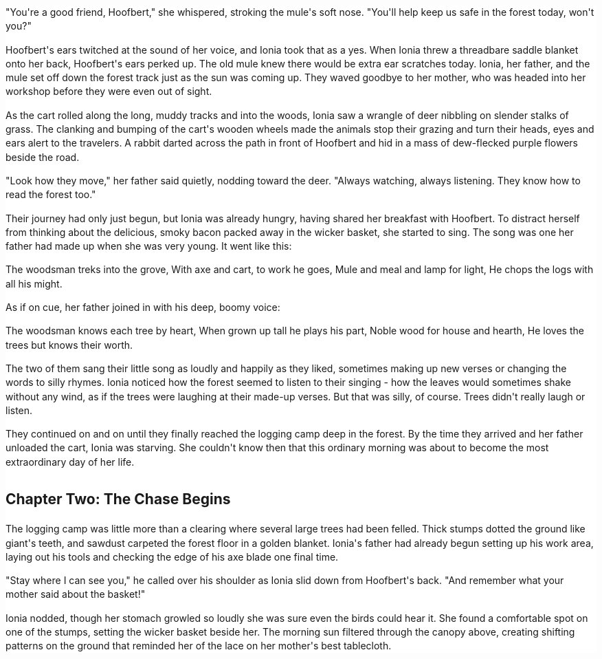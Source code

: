 "You're a good friend, Hoofbert," she whispered, stroking the mule's soft nose. "You'll help keep us safe in the forest today, won't you?"

Hoofbert's ears twitched at the sound of her voice, and Ionia took that as a yes. When Ionia threw a threadbare saddle blanket onto her back, Hoofbert's ears perked up. The old mule knew there would be extra ear scratches today. Ionia, her father, and the mule set off down the forest track just as the sun was coming up. They waved goodbye to her mother, who was headed into her workshop before they were even out of sight.

As the cart rolled along the long, muddy tracks and into the woods, Ionia saw a wrangle of deer nibbling on slender stalks of grass. The clanking and bumping of the cart's wooden wheels made the animals stop their grazing and turn their heads, eyes and ears alert to the travelers. A rabbit darted across the path in front of Hoofbert and hid in a mass of dew-flecked purple flowers beside the road.

"Look how they move," her father said quietly, nodding toward the deer. "Always watching, always listening. They know how to read the forest too."

Their journey had only just begun, but Ionia was already hungry, having shared her breakfast with Hoofbert. To distract herself from thinking about the delicious, smoky bacon packed away in the wicker basket, she started to sing. The song was one her father had made up when she was very young. It went like this:

The woodsman treks into the grove,
With axe and cart, to work he goes,
Mule and meal and lamp for light,
He chops the logs with all his might.

As if on cue, her father joined in with his deep, boomy voice:

The woodsman knows each tree by heart,
When grown up tall he plays his part,
Noble wood for house and hearth,
He loves the trees but knows their worth.

The two of them sang their little song as loudly and happily as they liked, sometimes making up new verses or changing the words to silly rhymes. Ionia noticed how the forest seemed to listen to their singing - how the leaves would sometimes shake without any wind, as if the trees were laughing at their made-up verses. But that was silly, of course. Trees didn't really laugh or listen.

They continued on and on until they finally reached the logging camp deep in the forest. By the time they arrived and her father unloaded the cart, Ionia was starving. She couldn't know then that this ordinary morning was about to become the most extraordinary day of her life.

## Chapter Two: The Chase Begins

The logging camp was little more than a clearing where several large trees had been felled. Thick stumps dotted the ground like giant's teeth, and sawdust carpeted the forest floor in a golden blanket. Ionia's father had already begun setting up his work area, laying out his tools and checking the edge of his axe blade one final time.

"Stay where I can see you," he called over his shoulder as Ionia slid down from Hoofbert's back. "And remember what your mother said about the basket!"

Ionia nodded, though her stomach growled so loudly she was sure even the birds could hear it. She found a comfortable spot on one of the stumps, setting the wicker basket beside her. The morning sun filtered through the canopy above, creating shifting patterns on the ground that reminded her of the lace on her mother's best tablecloth.
